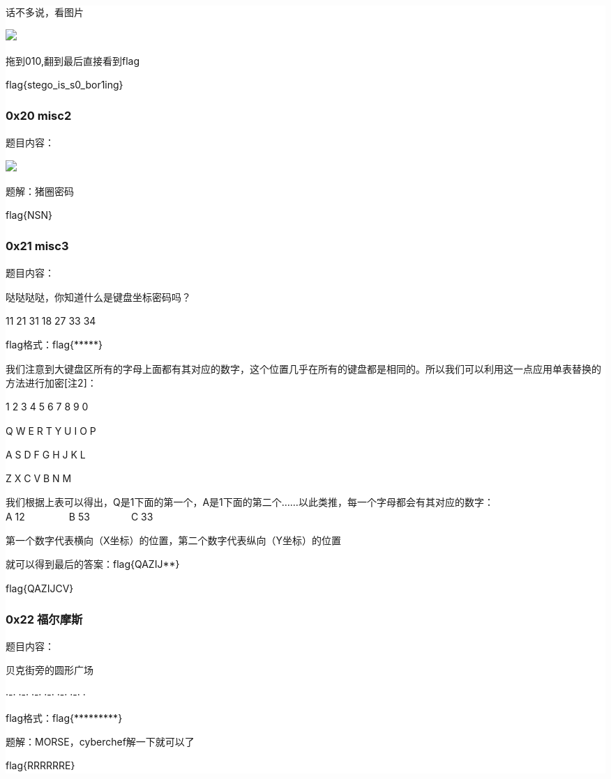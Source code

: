 话不多说，看图片

![](https://static2.ichunqiu.com/icq/resources/fileupload/CTF/BSRC/BSRC12-3/misc1.jpg)

拖到010,翻到最后直接看到flag

flag{stego\_is\_s0\_bor1ing}

### 0x20 misc2

题目内容：

![](https://static2.ichunqiu.com/icq/resources/fileupload/CTF/BSRC/BSRC12-3/kaixin.jpg)

题解：猪圈密码

flag{NSN}

### 0x21 misc3

题目内容：

哒哒哒哒，你知道什么是键盘坐标密码吗？

11 21 31 18 27 33 34

flag格式：flag{\*\*\*\*\*}

我们注意到大键盘区所有的字母上面都有其对应的数字，这个位置几乎在所有的键盘都是相同的。所以我们可以利用这一点应用单表替换的方法进行加密\[注2\]：

1 2 3 4 5 6 7 8 9 0

Q W E R T Y U I O P

A S D F G H J K L

Z X C V B N M

我们根据上表可以得出，Q是1下面的第一个，A是1下面的第二个……以此类推，每一个字母都会有其对应的数字：  
A 12                B 53               C 33  
  
第一个数字代表横向（X坐标）的位置，第二个数字代表纵向（Y坐标）的位置

就可以得到最后的答案：flag{QAZIJ\*\*}

flag{QAZIJCV}

### 0x22 福尔摩斯

题目内容：

贝克街旁的圆形广场

·-· ·-· ·-· ·-· ·-· ·-· ·

flag格式：flag{\*\*\*\*\*\*\*\*\*}

题解：MORSE，cyberchef解一下就可以了

flag{RRRRRRE}
